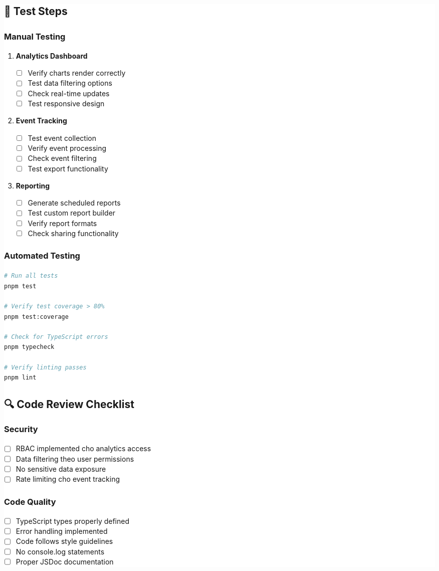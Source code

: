 ## 🧪 Test Steps

### Manual Testing

1. **Analytics Dashboard**

   - [ ] Verify charts render correctly
   - [ ] Test data filtering options
   - [ ] Check real-time updates
   - [ ] Test responsive design

2. **Event Tracking**

   - [ ] Test event collection
   - [ ] Verify event processing
   - [ ] Check event filtering
   - [ ] Test export functionality

3. **Reporting**
   - [ ] Generate scheduled reports
   - [ ] Test custom report builder
   - [ ] Verify report formats
   - [ ] Check sharing functionality

### Automated Testing

```bash
# Run all tests
pnpm test

# Verify test coverage > 80%
pnpm test:coverage

# Check for TypeScript errors
pnpm typecheck

# Verify linting passes
pnpm lint
```

## 🔍 Code Review Checklist

### Security

- [ ] RBAC implemented cho analytics access
- [ ] Data filtering theo user permissions
- [ ] No sensitive data exposure
- [ ] Rate limiting cho event tracking

### Code Quality

- [ ] TypeScript types properly defined
- [ ] Error handling implemented
- [ ] Code follows style guidelines
- [ ] No console.log statements
- [ ] Proper JSDoc documentation
